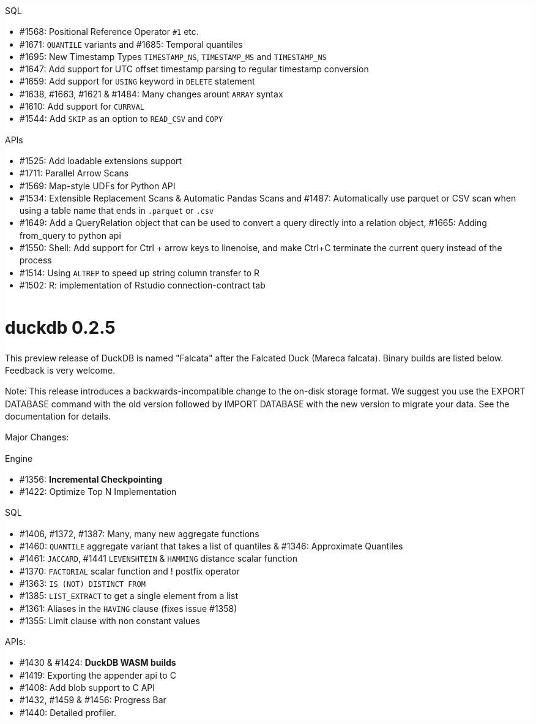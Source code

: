 SQL
 - #1568: Positional Reference Operator `#1` etc.
 - #1671: `QUANTILE` variants and #1685: Temporal quantiles
 - #1695: New Timestamp Types `TIMESTAMP_NS`, `TIMESTAMP_MS` and `TIMESTAMP_NS`
 - #1647: Add support for UTC offset timestamp parsing to regular timestamp conversion
 - #1659: Add support for `USING` keyword in `DELETE` statement
 - #1638, #1663, #1621 & #1484: Many changes arount `ARRAY` syntax
 - #1610: Add support for `CURRVAL`
 - #1544: Add `SKIP` as an option to `READ_CSV` and `COPY`

APIs
 - #1525: Add loadable extensions support
 - #1711: Parallel Arrow Scans
 - #1569: Map-style UDFs for Python API
 - #1534: Extensible Replacement Scans & Automatic Pandas Scans and #1487: Automatically use parquet or CSV scan when using a table name that ends in `.parquet` or `.csv`
 - #1649: Add a QueryRelation object that can be used to convert a query directly into a relation object, #1665: Adding from_query to python api
 - #1550: Shell: Add support for Ctrl + arrow keys to linenoise, and make Ctrl+C terminate the current query instead of the process
 - #1514: Using `ALTREP` to speed up string column transfer to R
 - #1502: R: implementation of Rstudio connection-contract tab





# duckdb 0.2.5

This preview release of DuckDB is named "Falcata" after the Falcated Duck (Mareca falcata). Binary builds are listed below. Feedback is very welcome.

Note: This release introduces a backwards-incompatible change to the on-disk storage format. We suggest you use the EXPORT DATABASE command with the old version followed by IMPORT DATABASE with the new version to migrate your data. See the documentation for details.

Major Changes:

Engine
 - #1356: **Incremental Checkpointing**
 - #1422: Optimize Top N Implementation

SQL
 - #1406, #1372, #1387: Many, many new aggregate functions
 - #1460: `QUANTILE` aggregate variant that takes a list of quantiles &  #1346: Approximate Quantiles
 - #1461: `JACCARD`, #1441 `LEVENSHTEIN` & `HAMMING` distance  scalar function
 - #1370: `FACTORIAL` scalar function and ! postfix operator
 - #1363: `IS (NOT) DISTINCT FROM`
 - #1385: `LIST_EXTRACT` to get a single element from a list
 - #1361: Aliases in the `HAVING` clause (fixes issue #1358)
 - #1355: Limit clause with non constant values

APIs:
 - #1430 & #1424: **DuckDB WASM builds**
 - #1419: Exporting the appender api to C
 - #1408: Add blob support to C API
 - #1432,  #1459 & #1456: Progress Bar
 - #1440: Detailed profiler.
